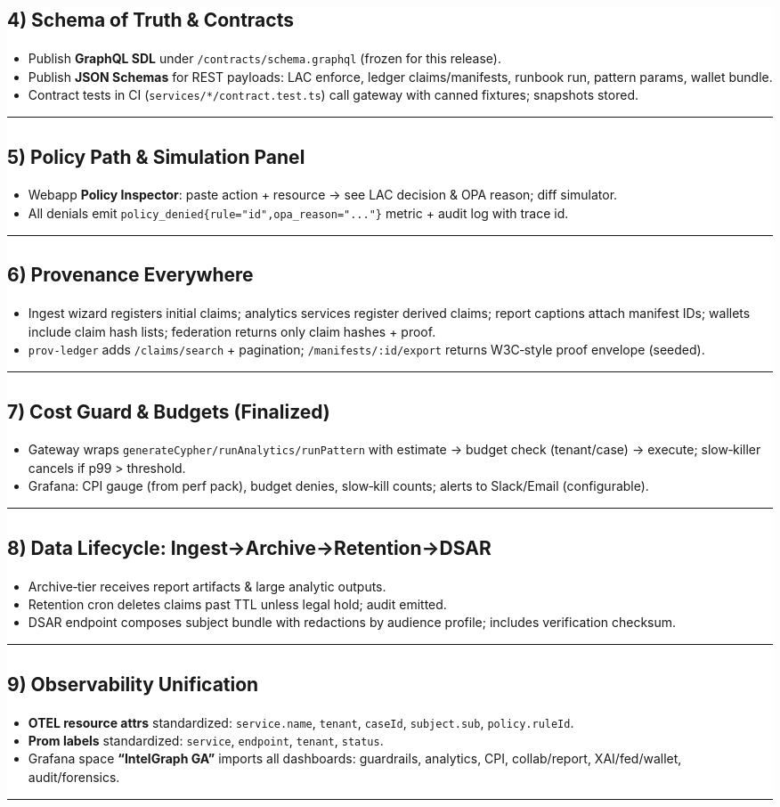
## 4) Schema of Truth & Contracts

- Publish **GraphQL SDL** under `/contracts/schema.graphql` (frozen for this release).
- Publish **JSON Schemas** for REST payloads: LAC enforce, ledger claims/manifests, runbook run, pattern params, wallet bundle.
- Contract tests in CI (`services/*/contract.test.ts`) call gateway with canned fixtures; snapshots stored.

---

## 5) Policy Path & Simulation Panel

- Webapp **Policy Inspector**: paste action + resource → see LAC decision & OPA reason; diff simulator.
- All denials emit `policy_denied{rule="id",opa_reason="..."}` metric + audit log with trace id.

---

## 6) Provenance Everywhere

- Ingest wizard registers initial claims; analytics services register derived claims; report captions attach manifest IDs; wallets include claim hash lists; federation returns only claim hashes + proof.
- `prov-ledger` adds `/claims/search` + pagination; `/manifests/:id/export` returns W3C‑style proof envelope (seeded).

---

## 7) Cost Guard & Budgets (Finalized)

- Gateway wraps `generateCypher/runAnalytics/runPattern` with estimate → budget check (tenant/case) → execute; slow‑killer cancels if p99 > threshold.
- Grafana: CPI gauge (from perf pack), budget denies, slow‑kill counts; alerts to Slack/Email (configurable).

---

## 8) Data Lifecycle: Ingest→Archive→Retention→DSAR

- Archive‑tier receives report artifacts & large analytic outputs.
- Retention cron deletes claims past TTL unless legal hold; audit emitted.
- DSAR endpoint composes subject bundle with redactions by audience profile; includes verification checksum.

---

## 9) Observability Unification

- **OTEL resource attrs** standardized: `service.name`, `tenant`, `caseId`, `subject.sub`, `policy.ruleId`.
- **Prom labels** standardized: `service`, `endpoint`, `tenant`, `status`.
- Grafana space **“IntelGraph GA”** imports all dashboards: guardrails, analytics, CPI, collab/report, XAI/fed/wallet, audit/forensics.

---